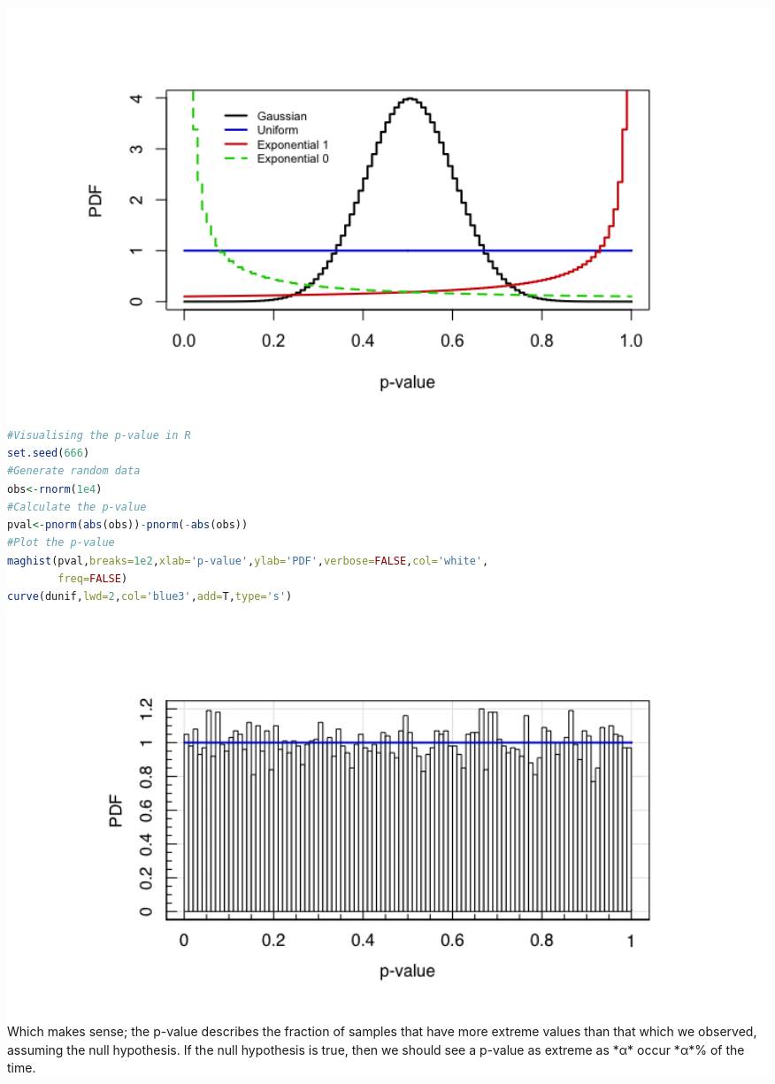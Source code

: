 <img src="IntroductionToStatistics_Section4a_files/figure-gfm/unnamed-chunk-2-1.png" width="80%" style="display: block; margin: auto;" />

``` r
#Visualising the p-value in R
set.seed(666)
#Generate random data
obs<-rnorm(1e4)
#Calculate the p-value 
pval<-pnorm(abs(obs))-pnorm(-abs(obs))
#Plot the p-value 
maghist(pval,breaks=1e2,xlab='p-value',ylab='PDF',verbose=FALSE,col='white',
        freq=FALSE)
curve(dunif,lwd=2,col='blue3',add=T,type='s')
```

<img src="IntroductionToStatistics_Section4a_files/figure-gfm/unnamed-chunk-3-1.png" width="80%" style="display: block; margin: auto;" />
Which makes sense; the p-value describes the fraction of samples that
have more extreme values than that which we observed, assuming the null
hypothesis. If the null hypothesis is true, then we should see a p-value
as extreme as *α* occur *α*% of the time.
